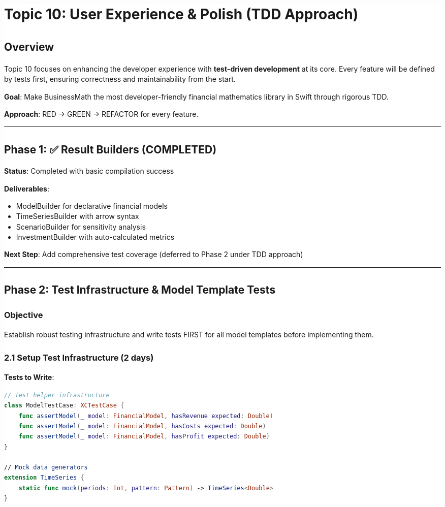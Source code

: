 # Topic 10: User Experience & Polish (TDD Approach)

## Overview

Topic 10 focuses on enhancing the developer experience with **test-driven development** at its core. Every feature will be defined by tests first, ensuring correctness and maintainability from the start.

**Goal**: Make BusinessMath the most developer-friendly financial mathematics library in Swift through rigorous TDD.

**Approach**: RED → GREEN → REFACTOR for every feature.

---

## Phase 1: ✅ Result Builders (COMPLETED)

**Status**: Completed with basic compilation success

**Deliverables**:
- ModelBuilder for declarative financial models
- TimeSeriesBuilder with arrow syntax
- ScenarioBuilder for sensitivity analysis
- InvestmentBuilder with auto-calculated metrics

**Next Step**: Add comprehensive test coverage (deferred to Phase 2 under TDD approach)

---

## Phase 2: Test Infrastructure & Model Template Tests

### Objective
Establish robust testing infrastructure and write tests FIRST for all model templates before implementing them.

### 2.1 Setup Test Infrastructure (2 days)

**Tests to Write**:
```swift
// Test helper infrastructure
class ModelTestCase: XCTestCase {
    func assertModel(_ model: FinancialModel, hasRevenue expected: Double)
    func assertModel(_ model: FinancialModel, hasCosts expected: Double)
    func assertModel(_ model: FinancialModel, hasProfit expected: Double)
}

// Mock data generators
extension TimeSeries {
    static func mock(periods: Int, pattern: Pattern) -> TimeSeries<Double>
}
```
